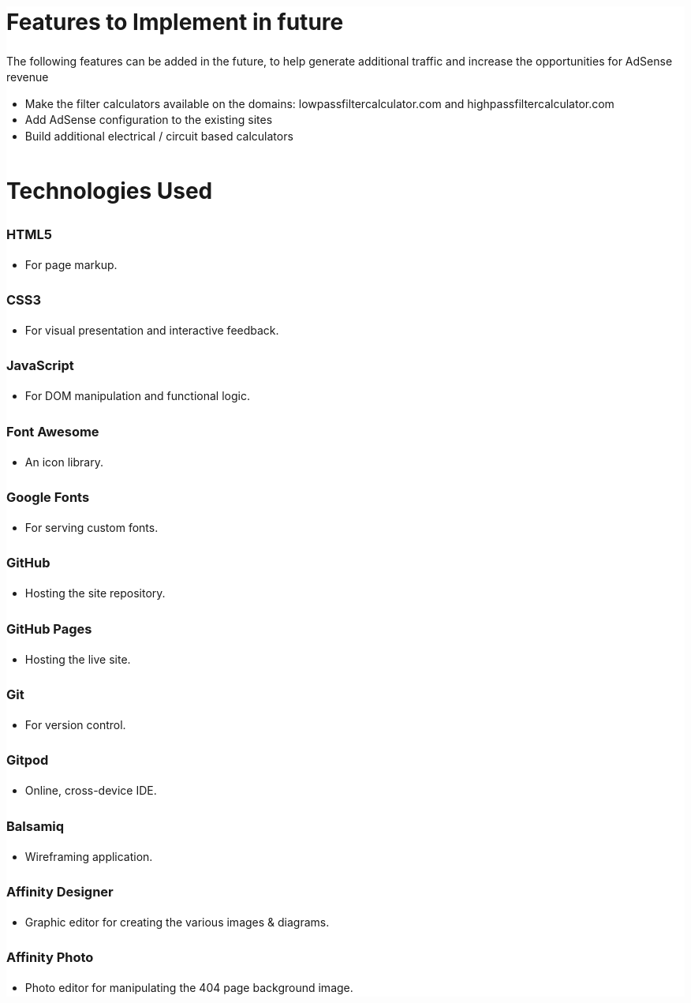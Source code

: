 # Features to Implement in future
The following features can be added in the future, to help generate additional traffic and increase the opportunities for AdSense revenue
* Make the filter calculators available on the domains: lowpassfiltercalculator.com and highpassfiltercalculator.com
* Add AdSense configuration to the existing sites
* Build additional electrical / circuit based calculators

# Technologies Used

### **HTML5**
* For page markup.

### **CSS3**
* For visual presentation and interactive feedback.

### **JavaScript**
* For DOM manipulation and functional logic.

### **Font Awesome**
* An icon library.

### **Google Fonts**
* For serving custom fonts.

### **GitHub**
* Hosting the site repository.

### **GitHub Pages**
* Hosting the live site.

### **Git**
* For version control.

### **Gitpod**
* Online, cross-device IDE.

### **Balsamiq**
* Wireframing application.

### **Affinity Designer**
* Graphic editor for creating the various images & diagrams.

### **Affinity Photo**
* Photo editor for manipulating the 404 page background image.
